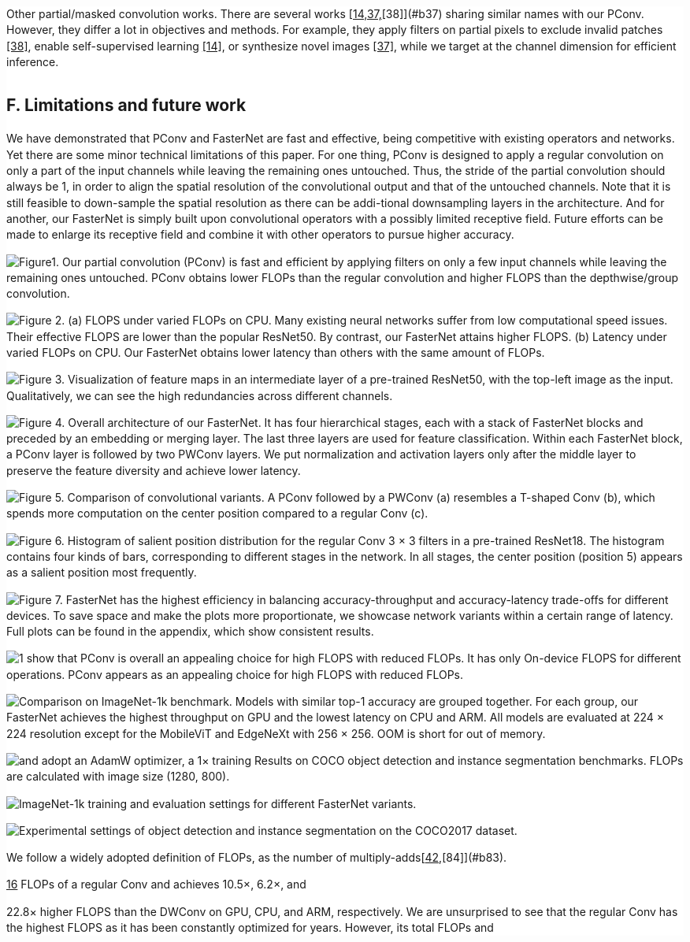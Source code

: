Other partial/masked convolution works. There are several works [[14,](#b13)[37,](#b36)[38]](#b37) sharing similar names with our PConv. However, they differ a lot in objectives and methods. For example, they apply filters on partial pixels to exclude invalid patches [[38]](#b37), enable self-supervised learning [[14]](#b13), or synthesize novel images [[37]](#b36), while we target at the channel dimension for efficient inference.


## F. Limitations and future work

We have demonstrated that PConv and FasterNet are fast and effective, being competitive with existing operators and networks. Yet there are some minor technical limitations of this paper. For one thing, PConv is designed to apply a regular convolution on only a part of the input channels while leaving the remaining ones untouched. Thus, the stride of the partial convolution should always be 1, in order to align the spatial resolution of the convolutional output and that of the untouched channels. Note that it is still feasible to down-sample the spatial resolution as there can be addi-tional downsampling layers in the architecture. And for another, our FasterNet is simply built upon convolutional operators with a possibly limited receptive field. Future efforts can be made to enlarge its receptive field and combine it with other operators to pursue higher accuracy.

![Figure1. Our partial convolution (PConv) is fast and efficient by applying filters on only a few input channels while leaving the remaining ones untouched. PConv obtains lower FLOPs than the regular convolution and higher FLOPS than the depthwise/group convolution.]()

![Figure 2. (a) FLOPS under varied FLOPs on CPU. Many existing neural networks suffer from low computational speed issues. Their effective FLOPS are lower than the popular ResNet50. By contrast, our FasterNet attains higher FLOPS. (b) Latency under varied FLOPs on CPU. Our FasterNet obtains lower latency than others with the same amount of FLOPs.]()

![Figure 3. Visualization of feature maps in an intermediate layer of a pre-trained ResNet50, with the top-left image as the input. Qualitatively, we can see the high redundancies across different channels.]()

![Figure 4. Overall architecture of our FasterNet. It has four hierarchical stages, each with a stack of FasterNet blocks and preceded by an embedding or merging layer. The last three layers are used for feature classification. Within each FasterNet block, a PConv layer is followed by two PWConv layers. We put normalization and activation layers only after the middle layer to preserve the feature diversity and achieve lower latency.]()

![Figure 5. Comparison of convolutional variants. A PConv followed by a PWConv (a) resembles a T-shaped Conv (b), which spends more computation on the center position compared to a regular Conv (c).]()

![Figure 6. Histogram of salient position distribution for the regular Conv 3 × 3 filters in a pre-trained ResNet18. The histogram contains four kinds of bars, corresponding to different stages in the network. In all stages, the center position (position 5) appears as a salient position most frequently.]()

![Figure 7. FasterNet has the highest efficiency in balancing accuracy-throughput and accuracy-latency trade-offs for different devices. To save space and make the plots more proportionate, we showcase network variants within a certain range of latency. Full plots can be found in the appendix, which show consistent results.]()

![1 show that PConv is overall an appealing choice for high FLOPS with reduced FLOPs. It has only On-device FLOPS for different operations. PConv appears as an appealing choice for high FLOPS with reduced FLOPs.]()

![Comparison on ImageNet-1k benchmark. Models with similar top-1 accuracy are grouped together. For each group, our FasterNet achieves the highest throughput on GPU and the lowest latency on CPU and ARM. All models are evaluated at 224 × 224 resolution except for the MobileViT and EdgeNeXt with 256 × 256. OOM is short for out of memory.]()

![and adopt an AdamW optimizer, a 1× training Results on COCO object detection and instance segmentation benchmarks. FLOPs are calculated with image size (1280, 800).]()

![ImageNet-1k training and evaluation settings for different FasterNet variants.]()

![Experimental settings of object detection and instance segmentation on the COCO2017 dataset.]()

We follow a widely adopted definition of FLOPs, as the number of multiply-adds[[42,](#b41)[84]](#b83).

[16](#b15) FLOPs of a regular Conv and achieves 10.5×, 6.2×, and

22.8× higher FLOPS than the DWConv on GPU, CPU, and ARM, respectively. We are unsurprised to see that the regular Conv has the highest FLOPS as it has been constantly optimized for years. However, its total FLOPs and

